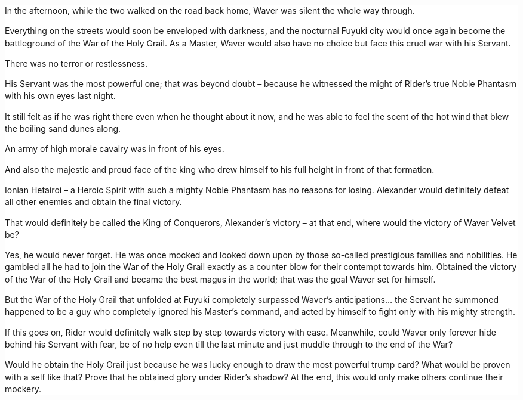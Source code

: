   
  
  
  
In the afternoon, while the two walked on the road back home, Waver was silent the whole way through.  
  
  
  
Everything on the streets would soon be enveloped with darkness, and the nocturnal Fuyuki city would once again become the battleground of the War of the Holy Grail. As a Master, Waver would also have no choice but face this cruel war with his Servant.  
  
  
  
There was no terror or restlessness.  
  
  
  
His Servant was the most powerful one; that was beyond doubt – because he witnessed the might of Rider’s true Noble Phantasm with his own eyes last night.  
  
  
  
It still felt as if he was right there even when he thought about it now, and he was able to feel the scent of the hot wind that blew the boiling sand dunes along.  
  
  
  
An army of high morale cavalry was in front of his eyes.  
  
  
  
And also the majestic and proud face of the king who drew himself to his full height in front of that formation.  
  
  
  
Ionian Hetairoi – a Heroic Spirit with such a mighty Noble Phantasm has no reasons for losing. Alexander would definitely defeat all other enemies and obtain the final victory.  
  
  
  
That would definitely be called the King of Conquerors, Alexander’s victory – at that end, where would the victory of Waver Velvet be?  
  
  
  
Yes, he would never forget. He was once mocked and looked down upon by those so-called prestigious families and nobilities. He gambled all he had to join the War of the Holy Grail exactly as a counter blow for their contempt towards him. Obtained the victory of the War of the Holy Grail and became the best magus in the world; that was the goal Waver set for himself.  
  
  
  
But the War of the Holy Grail that unfolded at Fuyuki completely surpassed Waver’s anticipations… the Servant he summoned happened to be a guy who completely ignored his Master’s command, and acted by himself to fight only with his mighty strength.  
  
  
  
If this goes on, Rider would definitely walk step by step towards victory with ease. Meanwhile, could Waver only forever hide behind his Servant with fear, be of no help even till the last minute and just muddle through to the end of the War?  
  
  
  
Would he obtain the Holy Grail just because he was lucky enough to draw the most powerful trump card? What would be proven with a self like that? Prove that he obtained glory under Rider’s shadow? At the end, this would only make others continue their mockery.  
  